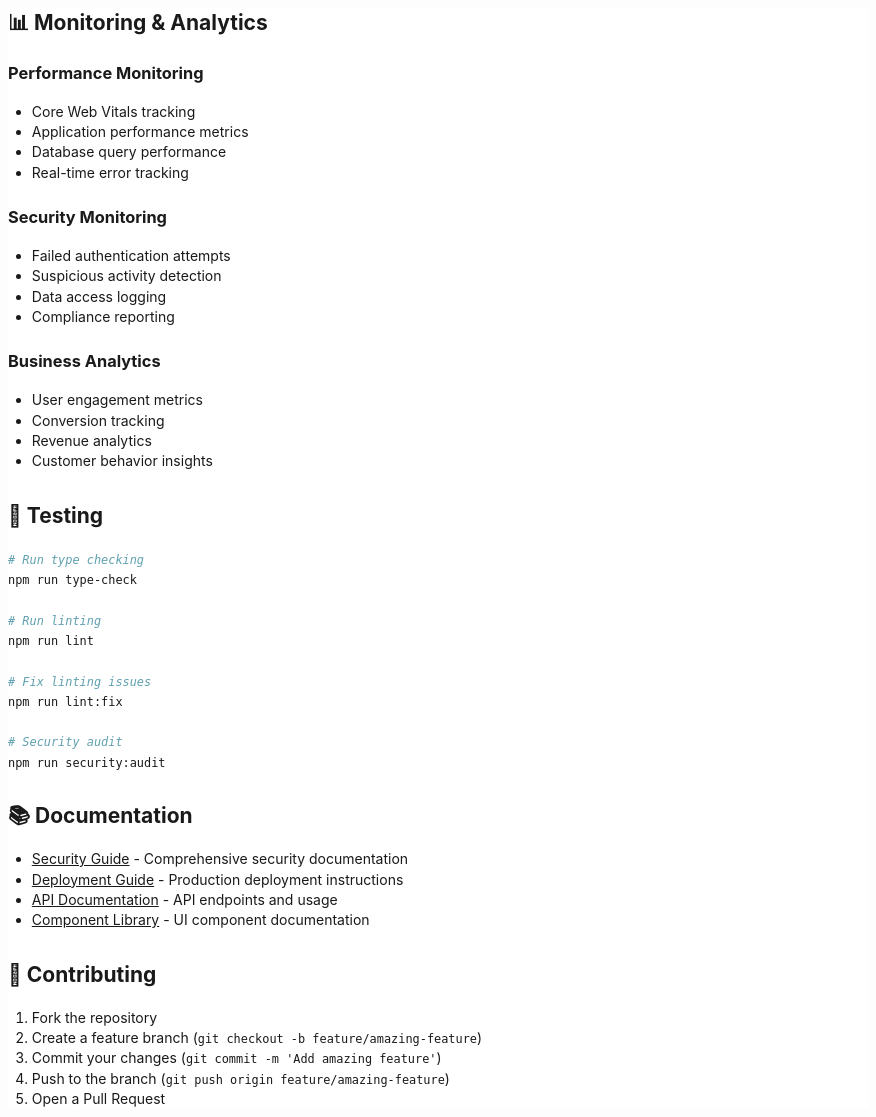 ## 📊 Monitoring & Analytics

### Performance Monitoring
- Core Web Vitals tracking
- Application performance metrics
- Database query performance
- Real-time error tracking

### Security Monitoring
- Failed authentication attempts
- Suspicious activity detection
- Data access logging
- Compliance reporting

### Business Analytics
- User engagement metrics
- Conversion tracking
- Revenue analytics
- Customer behavior insights

## 🧪 Testing

```bash
# Run type checking
npm run type-check

# Run linting
npm run lint

# Fix linting issues
npm run lint:fix

# Security audit
npm run security:audit
```

## 📚 Documentation

- [Security Guide](./SECURITY.md) - Comprehensive security documentation
- [Deployment Guide](./DEPLOYMENT.md) - Production deployment instructions
- [API Documentation](./docs/api.md) - API endpoints and usage
- [Component Library](./docs/components.md) - UI component documentation

## 🤝 Contributing

1. Fork the repository
2. Create a feature branch (`git checkout -b feature/amazing-feature`)
3. Commit your changes (`git commit -m 'Add amazing feature'`)
4. Push to the branch (`git push origin feature/amazing-feature`)
5. Open a Pull Request
